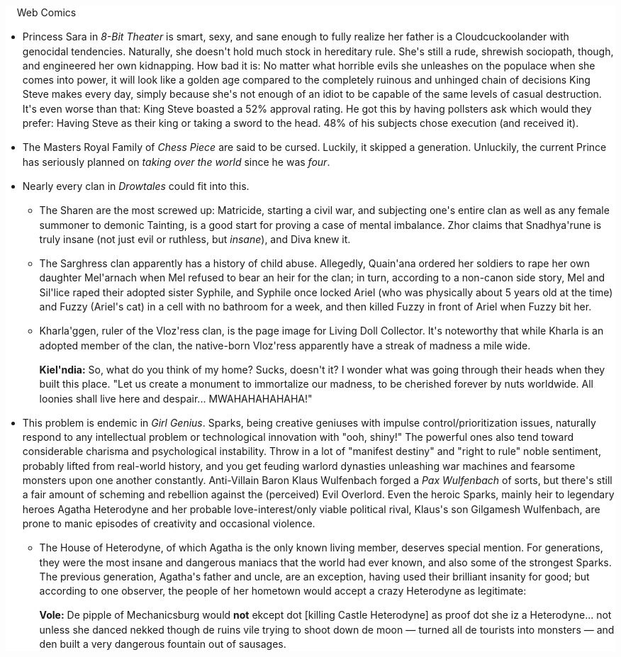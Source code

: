     Web Comics 

-   Princess Sara in _8-Bit Theater_ is smart, sexy, and sane enough to fully realize her father is a Cloudcuckoolander with genocidal tendencies. Naturally, she doesn't hold much stock in hereditary rule. She's still a rude, shrewish sociopath, though, and engineered her own kidnapping. How bad it is: No matter what horrible evils she unleashes on the populace when she comes into power, it will look like a golden age compared to the completely ruinous and unhinged chain of decisions King Steve makes every day, simply because she's not enough of an idiot to be capable of the same levels of casual destruction. It's even worse than that: King Steve boasted a 52% approval rating. He got this by having pollsters ask which would they prefer: Having Steve as their king or taking a sword to the head. 48% of his subjects chose execution (and received it).
-   The Masters Royal Family of _Chess Piece_ are said to be cursed. Luckily, it skipped a generation. Unluckily, the current Prince has seriously planned on _taking over the world_ since he was _four_.
-   Nearly every clan in _Drowtales_ could fit into this.
    -   The Sharen are the most screwed up: Matricide, starting a civil war, and subjecting one's entire clan as well as any female summoner to demonic Tainting, is a good start for proving a case of mental imbalance. Zhor claims that Snadhya'rune is truly insane (not just evil or ruthless, but _insane_), and Diva knew it.
    -   The Sarghress clan apparently has a history of child abuse. Allegedly, Quain'ana ordered her soldiers to rape her own daughter Mel'arnach when Mel refused to bear an heir for the clan; in turn, according to a non-canon side story, Mel and Sil'lice raped their adopted sister Syphile, and Syphile once locked Ariel (who was physically about 5 years old at the time) and Fuzzy (Ariel's cat) in a cell with no bathroom for a week, and then killed Fuzzy in front of Ariel when Fuzzy bit her.
    -   Kharla'ggen, ruler of the Vloz'ress clan, is the page image for Living Doll Collector. It's noteworthy that while Kharla is an adopted member of the clan, the native-born Vloz'ress apparently have a streak of madness a mile wide.
        
        **Kiel'ndia:** So, what do you think of my home? Sucks, doesn't it? I wonder what was going through their heads when they built this place. "Let us create a monument to immortalize our madness, to be cherished forever by nuts worldwide. All loonies shall live here and despair... MWAHAHAHAHAHA!"
        
-   This problem is endemic in _Girl Genius_. Sparks, being creative geniuses with impulse control/prioritization issues, naturally respond to any intellectual problem or technological innovation with "ooh, shiny!" The powerful ones also tend toward considerable charisma and psychological instability. Throw in a lot of "manifest destiny" and "right to rule" noble sentiment, probably lifted from real-world history, and you get feuding warlord dynasties unleashing war machines and fearsome monsters upon one another constantly. Anti-Villain Baron Klaus Wulfenbach forged a _Pax Wulfenbach_ of sorts, but there's still a fair amount of scheming and rebellion against the (perceived) Evil Overlord. Even the heroic Sparks, mainly heir to legendary heroes Agatha Heterodyne and her probable love-interest/only viable political rival, Klaus's son Gilgamesh Wulfenbach, are prone to manic episodes of creativity and occasional violence.
    -   The House of Heterodyne, of which Agatha is the only known living member, deserves special mention. For generations, they were the most insane and dangerous maniacs that the world had ever known, and also some of the strongest Sparks. The previous generation, Agatha's father and uncle, are an exception, having used their brilliant insanity for good; but according to one observer, the people of her hometown would accept a crazy Heterodyne as legitimate:
        
        **Vole:** De pipple of Mechanicsburg would **not** ekcept dot \[killing Castle Heterodyne\] as proof dot she iz a Heterodyne... not unless she danced nekked though de ruins vile trying to shoot down de moon — turned all de tourists into monsters — and den built a very dangerous fountain out of sausages.
        